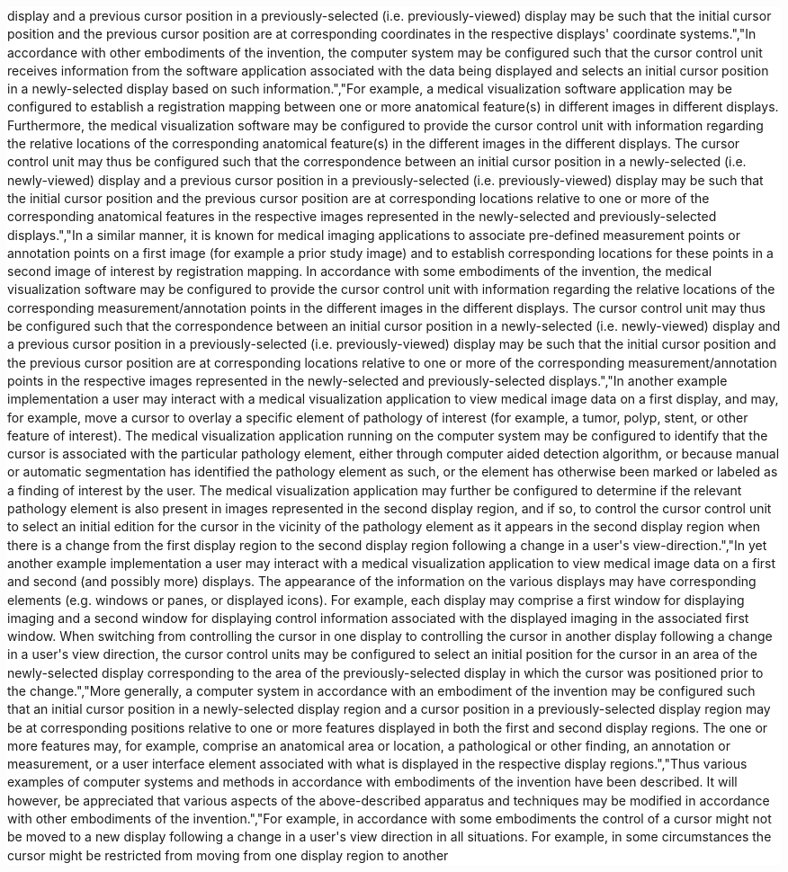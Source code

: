 display and a previous cursor position in a previously-selected (i.e. previously-viewed) display may be such that the initial cursor position and the previous cursor position are at corresponding coordinates in the respective displays' coordinate systems.","In accordance with other embodiments of the invention, the computer system may be configured such that the cursor control unit receives information from the software application associated with the data being displayed and selects an initial cursor position in a newly-selected display based on such information.","For example, a medical visualization software application may be configured to establish a registration mapping between one or more anatomical feature(s) in different images in different displays. Furthermore, the medical visualization software may be configured to provide the cursor control unit with information regarding the relative locations of the corresponding anatomical feature(s) in the different images in the different displays. The cursor control unit may thus be configured such that the correspondence between an initial cursor position in a newly-selected (i.e. newly-viewed) display and a previous cursor position in a previously-selected (i.e. previously-viewed) display may be such that the initial cursor position and the previous cursor position are at corresponding locations relative to one or more of the corresponding anatomical features in the respective images represented in the newly-selected and previously-selected displays.","In a similar manner, it is known for medical imaging applications to associate pre-defined measurement points or annotation points on a first image (for example a prior study image) and to establish corresponding locations for these points in a second image of interest by registration mapping. In accordance with some embodiments of the invention, the medical visualization software may be configured to provide the cursor control unit with information regarding the relative locations of the corresponding measurement\/annotation points in the different images in the different displays. The cursor control unit may thus be configured such that the correspondence between an initial cursor position in a newly-selected (i.e. newly-viewed) display and a previous cursor position in a previously-selected (i.e. previously-viewed) display may be such that the initial cursor position and the previous cursor position are at corresponding locations relative to one or more of the corresponding measurement\/annotation points in the respective images represented in the newly-selected and previously-selected displays.","In another example implementation a user may interact with a medical visualization application to view medical image data on a first display, and may, for example, move a cursor to overlay a specific element of pathology of interest (for example, a tumor, polyp, stent, or other feature of interest). The medical visualization application running on the computer system may be configured to identify that the cursor is associated with the particular pathology element, either through computer aided detection algorithm, or because manual or automatic segmentation has identified the pathology element as such, or the element has otherwise been marked or labeled as a finding of interest by the user. The medical visualization application may further be configured to determine if the relevant pathology element is also present in images represented in the second display region, and if so, to control the cursor control unit to select an initial edition for the cursor in the vicinity of the pathology element as it appears in the second display region when there is a change from the first display region to the second display region following a change in a user's view-direction.","In yet another example implementation a user may interact with a medical visualization application to view medical image data on a first and second (and possibly more) displays. The appearance of the information on the various displays may have corresponding elements (e.g. windows or panes, or displayed icons). For example, each display may comprise a first window for displaying imaging and a second window for displaying control information associated with the displayed imaging in the associated first window. When switching from controlling the cursor in one display to controlling the cursor in another display following a change in a user's view direction, the cursor control units may be configured to select an initial position for the cursor in an area of the newly-selected display corresponding to the area of the previously-selected display in which the cursor was positioned prior to the change.","More generally, a computer system in accordance with an embodiment of the invention may be configured such that an initial cursor position in a newly-selected display region and a cursor position in a previously-selected display region may be at corresponding positions relative to one or more features displayed in both the first and second display regions. The one or more features may, for example, comprise an anatomical area or location, a pathological or other finding, an annotation or measurement, or a user interface element associated with what is displayed in the respective display regions.","Thus various examples of computer systems and methods in accordance with embodiments of the invention have been described. It will however, be appreciated that various aspects of the above-described apparatus and techniques may be modified in accordance with other embodiments of the invention.","For example, in accordance with some embodiments the control of a cursor might not be moved to a new display following a change in a user's view direction in all situations. For example, in some circumstances the cursor might be restricted from moving from one display region to another